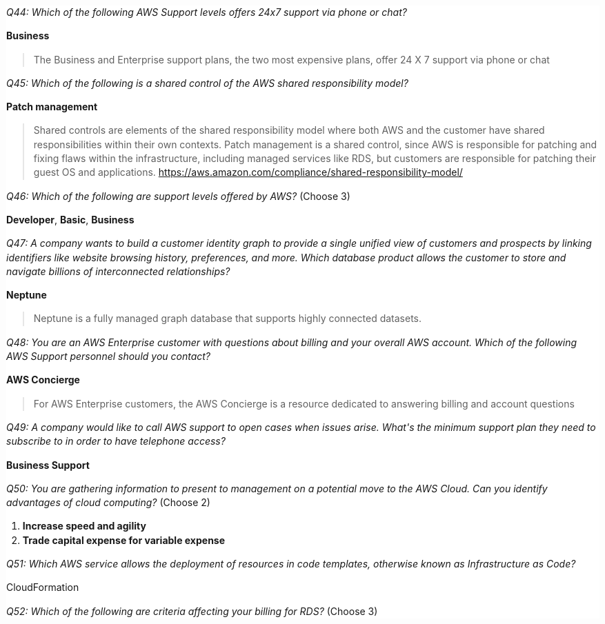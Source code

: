 _Q44: Which of the following AWS Support levels offers 24x7 support via phone or chat?_

**Business**

> The Business and Enterprise support plans, the two most expensive plans, offer 24 X 7 support via phone or chat

_Q45: Which of the following is a shared control of the AWS shared responsibility model?_

**Patch management**

> Shared controls are elements of the shared responsibility model where both AWS and the customer have shared responsibilities within their own contexts. Patch management is a shared control, since AWS is responsible for patching and fixing flaws within the infrastructure, including managed services like RDS, but customers are responsible for patching their guest OS and applications. https://aws.amazon.com/compliance/shared-responsibility-model/


_Q46: Which of the following are support levels offered by AWS?_
(Choose 3)

**Developer**, **Basic**, **Business**


_Q47: A company wants to build a customer identity graph to provide a single unified view of customers and prospects by linking identifiers like website browsing history, preferences, and more. Which database product allows the customer to store and navigate billions of interconnected relationships?_

**Neptune**

> Neptune is a fully managed graph database that supports highly connected datasets.

_Q48: You are an AWS Enterprise customer with questions about billing and your overall AWS account. Which of the following AWS Support personnel should you contact?_

**AWS Concierge**

> For AWS Enterprise customers, the AWS Concierge is a resource dedicated to answering billing and account questions



_Q49: A company would like to call AWS support to open cases when issues arise. What's the minimum support plan they need to subscribe to in order to have telephone access?_

**Business Support**

_Q50: You are gathering information to present to management on a potential move to the AWS Cloud. Can you identify advantages of cloud computing?_
(Choose 2)

1. **Increase speed and agility**
2. **Trade capital expense for variable expense**

_Q51: Which AWS service allows the deployment of resources in code templates, otherwise known as Infrastructure as Code?_

CloudFormation

_Q52: Which of the following are criteria affecting your billing for RDS?_
(Choose 3)

